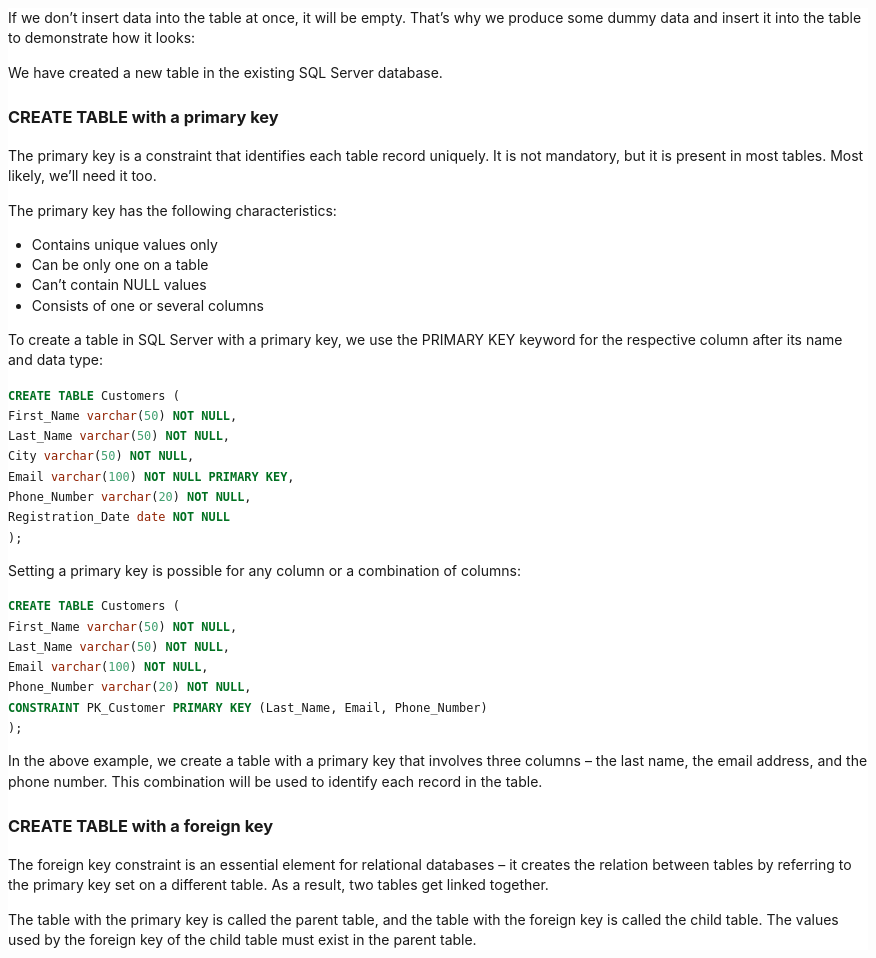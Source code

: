 If we don’t insert data into the table at once, it will be empty. That’s why we produce some dummy data and insert it into the table to demonstrate how it looks:

We have created a new table in the existing SQL Server database.

### CREATE TABLE with a primary key

The primary key is a constraint that identifies each table record uniquely. It is not mandatory, but it is present in most tables. Most likely, we’ll need it too.

The primary key has the following characteristics:

- Contains unique values only
- Can be only one on a table
- Can’t contain NULL values
- Consists of one or several columns

To create a table in SQL Server with a primary key, we use the PRIMARY KEY keyword for the respective column after its name and data type:

```sql
CREATE TABLE Customers (
First_Name varchar(50) NOT NULL,
Last_Name varchar(50) NOT NULL,
City varchar(50) NOT NULL,
Email varchar(100) NOT NULL PRIMARY KEY,
Phone_Number varchar(20) NOT NULL,
Registration_Date date NOT NULL
);

```

Setting a primary key is possible for any column or a combination of columns:

```sql
CREATE TABLE Customers (
First_Name varchar(50) NOT NULL,
Last_Name varchar(50) NOT NULL,
Email varchar(100) NOT NULL,
Phone_Number varchar(20) NOT NULL,
CONSTRAINT PK_Customer PRIMARY KEY (Last_Name, Email, Phone_Number)
);

```

In the above example, we create a table with a primary key that involves three columns – the last name, the email address, and the phone number. This combination will be used to identify each record in the table.

### CREATE TABLE with a foreign key

The foreign key constraint is an essential element for relational databases – it creates the relation between tables by referring to the primary key set on a different table. As a result, two tables get linked together.

The table with the primary key is called the parent table, and the table with the foreign key is called the child table. The values used by the foreign key of the child table must exist in the parent table.

